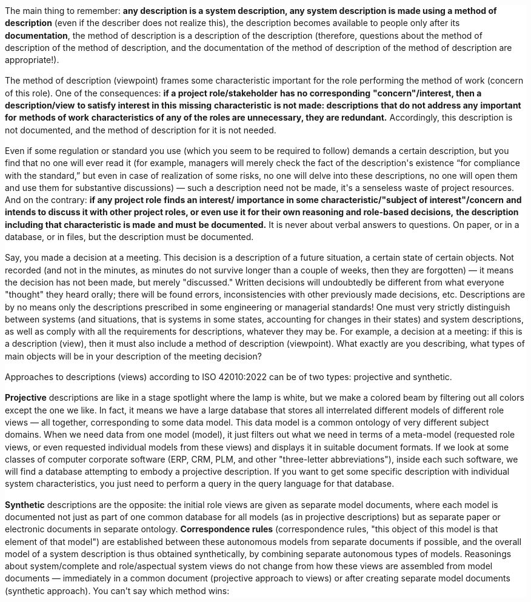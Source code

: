 The main thing to remember: **any description is a system description, any system description is made using a method of description** (even if the describer does not realize this), the description becomes available to people only after its **documentation**, the method of description is a description of the description (therefore, questions about the method of description of the method of description, and the documentation of the method of description of the method of description are appropriate!).

The method of description (viewpoint) frames some characteristic important for the role performing the method of work (concern of this role). One of the consequences: **if a project role/stakeholder** **has no corresponding** **"concern"/interest, then a description/view** **to satisfy interest in this** **missing** **characteristic** **is not made: descriptions** **that do not address any** **important for** **methods of work** **characteristics of any of the roles are unnecessary, they are redundant.** Accordingly, this description is not documented, and the method of description for it is not needed.

Even if some regulation or standard you use (which you seem to be required to follow) demands a certain description, but you find that no one will ever read it (for example, managers will merely check the fact of the description's existence “for compliance with the standard,” but even in case of realization of some risks, no one will delve into these descriptions, no one will open them and use them for substantive discussions) — such a description need not be made, it's a senseless waste of project resources. And on the contrary: **if any project role** **finds an interest/** **importance in some characteristic/"subject of interest"/concern** **and intends to discuss it with other project roles, or even use it for their own reasoning and role-based decisions,** **the description** **including that characteristic is made** **and must** **be documented.** It is never about verbal answers to questions. On paper, or in a database, or in files, but the description must be documented.

Say, you made a decision at a meeting. This decision is a description of a future situation, a certain state of certain objects. Not recorded (and not in the minutes, as minutes do not survive longer than a couple of weeks, then they are forgotten) — it means the decision has not been made, but merely "discussed." Written decisions will undoubtedly be different from what everyone "thought" they heard orally; there will be found errors, inconsistencies with other previously made decisions, etc. Descriptions are by no means only the descriptions prescribed in some engineering or managerial standards! One must very strictly distinguish between systems (and situations, that is systems in some states, accounting for changes in their states) and system descriptions, as well as comply with all the requirements for descriptions, whatever they may be. For example, a decision at a meeting: if this is a description (view), then it must also include a method of description (viewpoint). What exactly are you describing, what types of main objects will be in your description of the meeting decision?

Approaches to descriptions (views) according to ISO 42010:2022 can be of two types: projective and synthetic.

**Projective** descriptions are like in a stage spotlight where the lamp is white, but we make a colored beam by filtering out all colors except the one we like. In fact, it means we have a large database that stores all interrelated different models of different role views — all together, corresponding to some data model. This data model is a common ontology of very different subject domains. When we need data from one model (model), it just filters out what we need in terms of a meta-model (requested role views, or even requested individual models from these views) and displays it in suitable document formats. If we look at some classes of computer corporate software (ERP, CRM, PLM, and other "three-letter abbreviations"), inside each such software, we will find a database attempting to embody a projective description. If you want to get some specific description with individual system characteristics, you just need to perform a query in the query language for that database.

**Synthetic** descriptions are the opposite: the initial role views are given as separate model documents, where each model is documented not just as part of one common database for all models (as in projective descriptions) but as separate paper or electronic documents in separate ontology. **Correspondence rules** (correspondence rules, "this object of this model is that element of that model") are established between these autonomous models from separate documents if possible, and the overall model of a system description is thus obtained synthetically, by combining separate autonomous types of models. Reasonings about system/complete and role/aspectual system views do not change from how these views are assembled from model documents — immediately in a common document (projective approach to views) or after creating separate model documents (synthetic approach). You can't say which method wins:

